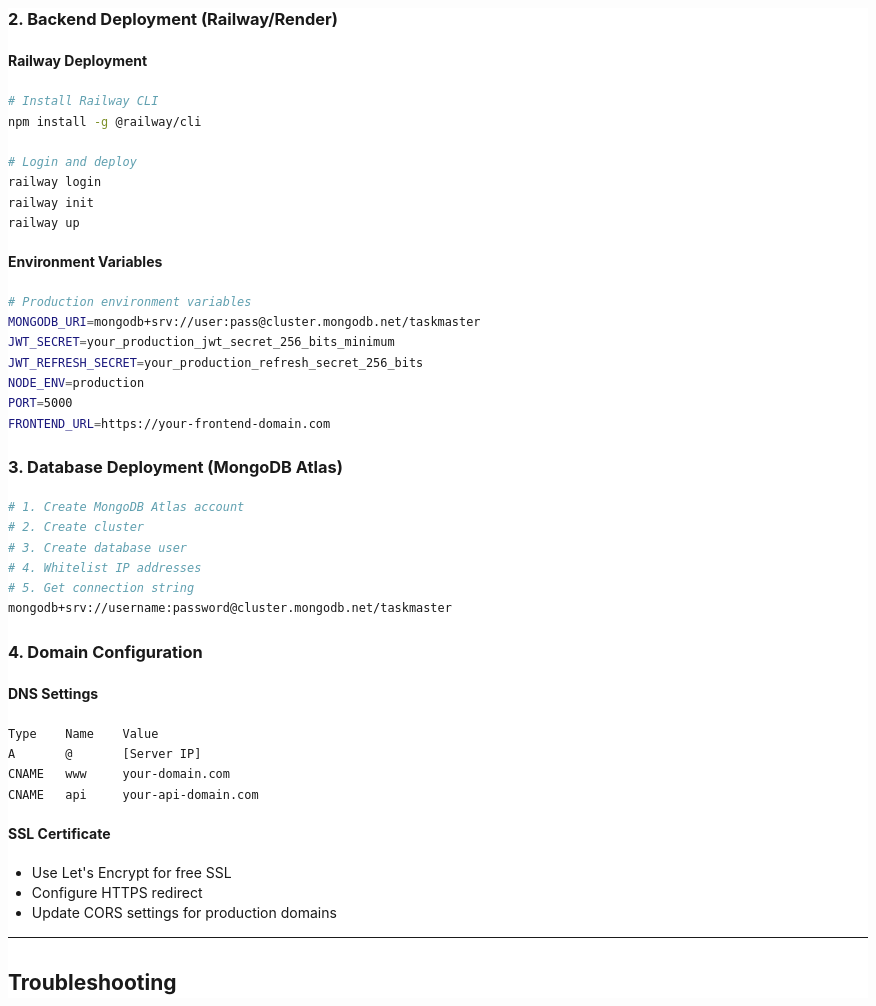 ### 2. **Backend Deployment (Railway/Render)**

#### Railway Deployment
```bash
# Install Railway CLI
npm install -g @railway/cli

# Login and deploy
railway login
railway init
railway up
```

#### Environment Variables
```bash
# Production environment variables
MONGODB_URI=mongodb+srv://user:pass@cluster.mongodb.net/taskmaster
JWT_SECRET=your_production_jwt_secret_256_bits_minimum
JWT_REFRESH_SECRET=your_production_refresh_secret_256_bits
NODE_ENV=production
PORT=5000
FRONTEND_URL=https://your-frontend-domain.com
```

### 3. **Database Deployment (MongoDB Atlas)**

```bash
# 1. Create MongoDB Atlas account
# 2. Create cluster
# 3. Create database user
# 4. Whitelist IP addresses
# 5. Get connection string
mongodb+srv://username:password@cluster.mongodb.net/taskmaster
```

### 4. **Domain Configuration**

#### DNS Settings
```
Type    Name    Value
A       @       [Server IP]
CNAME   www     your-domain.com
CNAME   api     your-api-domain.com
```

#### SSL Certificate
- Use Let's Encrypt for free SSL
- Configure HTTPS redirect
- Update CORS settings for production domains

---

## Troubleshooting
